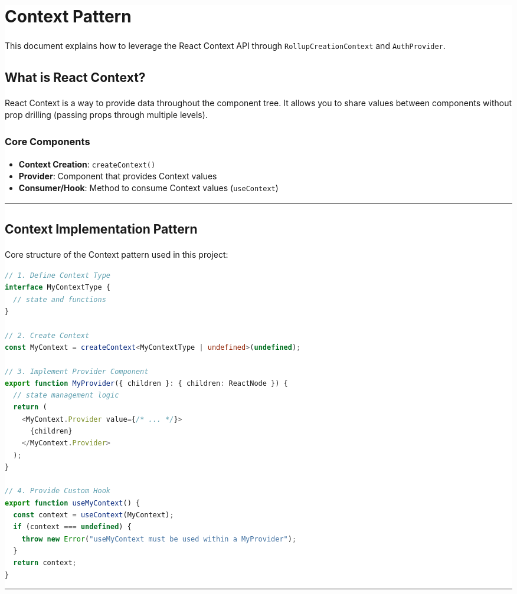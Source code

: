 # Context Pattern

This document explains how to leverage the React Context API through `RollupCreationContext` and `AuthProvider`.

## What is React Context?

React Context is a way to provide data throughout the component tree. It allows you to share values between components without prop drilling (passing props through multiple levels).

### Core Components
- **Context Creation**: `createContext()`
- **Provider**: Component that provides Context values
- **Consumer/Hook**: Method to consume Context values (`useContext`)

---

## Context Implementation Pattern

Core structure of the Context pattern used in this project:

```typescript
// 1. Define Context Type
interface MyContextType {
  // state and functions
}

// 2. Create Context
const MyContext = createContext<MyContextType | undefined>(undefined);

// 3. Implement Provider Component
export function MyProvider({ children }: { children: ReactNode }) {
  // state management logic
  return (
    <MyContext.Provider value={/* ... */}>
      {children}
    </MyContext.Provider>
  );
}

// 4. Provide Custom Hook
export function useMyContext() {
  const context = useContext(MyContext);
  if (context === undefined) {
    throw new Error("useMyContext must be used within a MyProvider");
  }
  return context;
}
```

---
